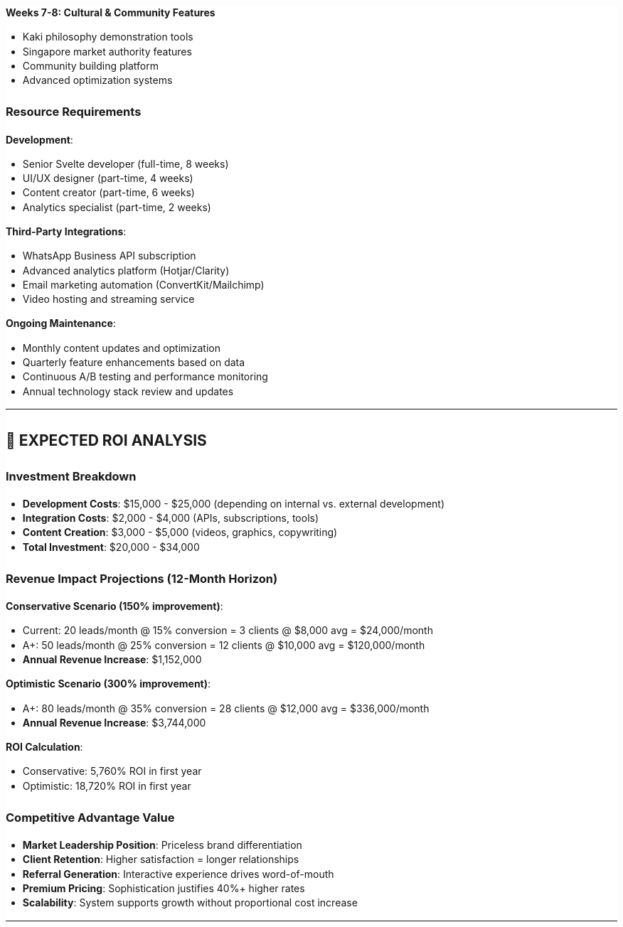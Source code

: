 **Weeks 7-8: Cultural & Community Features**
- Kaki philosophy demonstration tools
- Singapore market authority features
- Community building platform
- Advanced optimization systems

### Resource Requirements

**Development**:
- Senior Svelte developer (full-time, 8 weeks)
- UI/UX designer (part-time, 4 weeks)
- Content creator (part-time, 6 weeks)
- Analytics specialist (part-time, 2 weeks)

**Third-Party Integrations**:
- WhatsApp Business API subscription
- Advanced analytics platform (Hotjar/Clarity)
- Email marketing automation (ConvertKit/Mailchimp)
- Video hosting and streaming service

**Ongoing Maintenance**:
- Monthly content updates and optimization
- Quarterly feature enhancements based on data
- Continuous A/B testing and performance monitoring
- Annual technology stack review and updates

---

## 🚀 EXPECTED ROI ANALYSIS

### Investment Breakdown
- **Development Costs**: $15,000 - $25,000 (depending on internal vs. external development)
- **Integration Costs**: $2,000 - $4,000 (APIs, subscriptions, tools)
- **Content Creation**: $3,000 - $5,000 (videos, graphics, copywriting)
- **Total Investment**: $20,000 - $34,000

### Revenue Impact Projections (12-Month Horizon)

**Conservative Scenario (150% improvement)**:
- Current: 20 leads/month @ 15% conversion = 3 clients @ $8,000 avg = $24,000/month
- A+: 50 leads/month @ 25% conversion = 12 clients @ $10,000 avg = $120,000/month
- **Annual Revenue Increase**: $1,152,000

**Optimistic Scenario (300% improvement)**:
- A+: 80 leads/month @ 35% conversion = 28 clients @ $12,000 avg = $336,000/month
- **Annual Revenue Increase**: $3,744,000

**ROI Calculation**:
- Conservative: 5,760% ROI in first year
- Optimistic: 18,720% ROI in first year

### Competitive Advantage Value
- **Market Leadership Position**: Priceless brand differentiation
- **Client Retention**: Higher satisfaction = longer relationships
- **Referral Generation**: Interactive experience drives word-of-mouth
- **Premium Pricing**: Sophistication justifies 40%+ higher rates
- **Scalability**: System supports growth without proportional cost increase

---